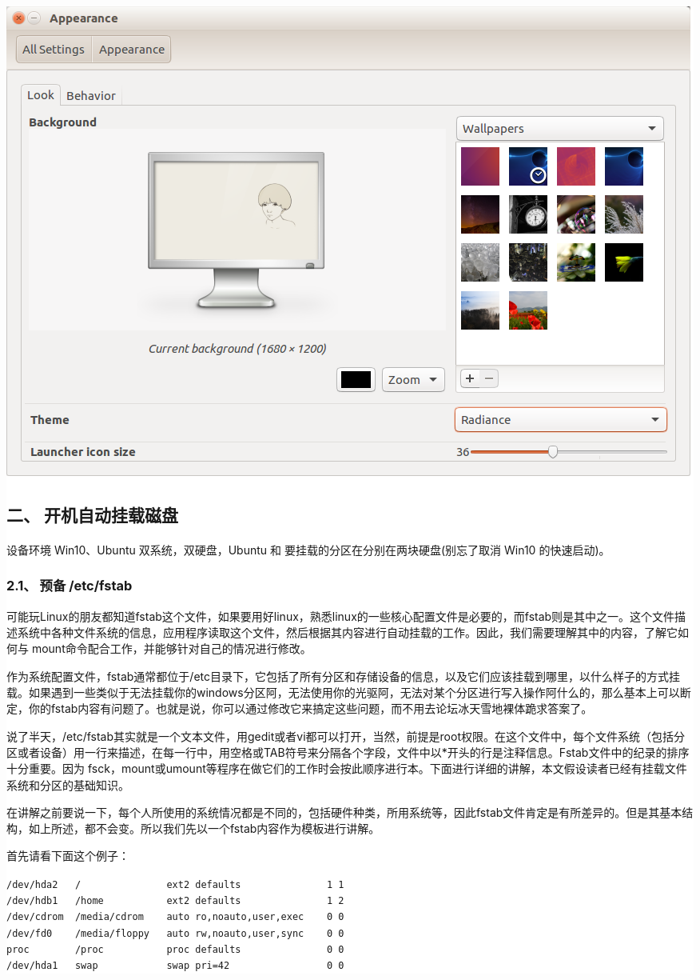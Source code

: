 ![设置壁纸之后，注意右下角下拉框的切换](Image/SetWallpaper.png)


## 二、 开机自动挂载磁盘

设备环境 Win10、Ubuntu 双系统，双硬盘，Ubuntu 和 要挂载的分区在分别在两块硬盘(别忘了取消 Win10 的快速启动)。

### 2.1、 预备 **/etc/fstab**

可能玩Linux的朋友都知道fstab这个文件，如果要用好linux，熟悉linux的一些核心配置文件是必要的，而fstab则是其中之一。这个文件描述系统中各种文件系统的信息，应用程序读取这个文件，然后根据其内容进行自动挂载的工作。因此，我们需要理解其中的内容，了解它如何与 mount命令配合工作，并能够针对自己的情况进行修改。 

作为系统配置文件，fstab通常都位于/etc目录下，它包括了所有分区和存储设备的信息，以及它们应该挂载到哪里，以什么样子的方式挂载。如果遇到一些类似于无法挂载你的windows分区阿，无法使用你的光驱阿，无法对某个分区进行写入操作阿什么的，那么基本上可以断定，你的fstab内容有问题了。也就是说，你可以通过修改它来搞定这些问题，而不用去论坛冰天雪地裸体跪求答案了。 

说了半天，/etc/fstab其实就是一个文本文件，用gedit或者vi都可以打开，当然，前提是root权限。在这个文件中，每个文件系统（包括分区或者设备）用一行来描述，在每一行中，用空格或TAB符号来分隔各个字段，文件中以*开头的行是注释信息。Fstab文件中的纪录的排序十分重要。因为 fsck，mount或umount等程序在做它们的工作时会按此顺序进行本。下面进行详细的讲解，本文假设读者已经有挂载文件系统和分区的基础知识。 

在讲解之前要说一下，每个人所使用的系统情况都是不同的，包括硬件种类，所用系统等，因此fstab文件肯定是有所差异的。但是其基本结构，如上所述，都不会变。所以我们先以一个fstab内容作为模板进行讲解。 

首先请看下面这个例子： 
```
/dev/hda2   /               ext2 defaults               1 1 
/dev/hdb1   /home           ext2 defaults               1 2 
/dev/cdrom  /media/cdrom    auto ro,noauto,user,exec    0 0 
/dev/fd0    /media/floppy   auto rw,noauto,user,sync    0 0 
proc        /proc           proc defaults               0 0 
/dev/hda1   swap            swap pri=42                 0 0 
```
